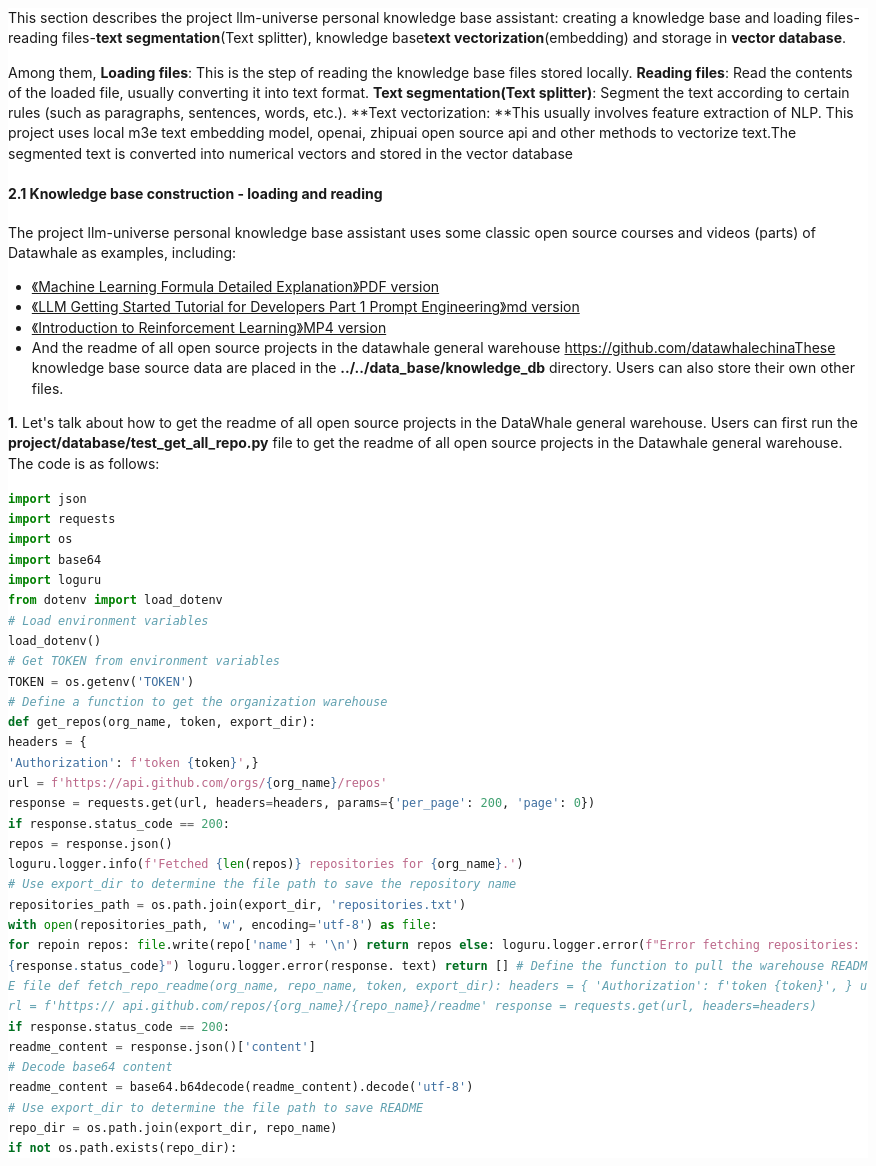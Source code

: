 This section describes the project llm-universe personal knowledge base assistant: creating a knowledge base and loading files-reading files-**text segmentation**(Text splitter), knowledge base**text vectorization**(embedding) and storage in **vector database**.

Among them, **Loading files**: This is the step of reading the knowledge base files stored locally. **Reading files**: Read the contents of the loaded file, usually converting it into text format. **Text segmentation(Text splitter)**: Segment the text according to certain rules (such as paragraphs, sentences, words, etc.). **Text vectorization: **This usually involves feature extraction of NLP. This project uses local m3e text embedding model, openai, zhipuai open source api and other methods to vectorize text.The segmented text is converted into numerical vectors and stored in the vector database

#### 2.1 Knowledge base construction - loading and reading

The project llm-universe personal knowledge base assistant uses some classic open source courses and videos (parts) of Datawhale as examples, including:

- [《Machine Learning Formula Detailed Explanation》PDF version](https://github.com/datawhalechina/pumpkin-book/releases)
- [《LLM Getting Started Tutorial for Developers Part 1 Prompt Engineering》md version](https://github.com/datawhalechina/prompt-engineering-for-developers)
- [《Introduction to Reinforcement Learning》MP4 version](https://www.bilibili.com/video/BV1HZ4y1v7eX/?spm_id_from=333.999.0.0&vd_source=4922e78f7a24c5981f1ddb6a8ee55ab9)
- And the readme of all open source projects in the datawhale general warehouse https://github.com/datawhalechinaThese knowledge base source data are placed in the **../../data_base/knowledge_db** directory. Users can also store their own other files.

**1**. Let's talk about how to get the readme of all open source projects in the DataWhale general warehouse. Users can first run the **project/database/test_get_all_repo.py** file to get the readme of all open source projects in the Datawhale general warehouse. The code is as follows:

```python
import json
import requests
import os
import base64
import loguru
from dotenv import load_dotenv
# Load environment variables
load_dotenv()
# Get TOKEN from environment variables
TOKEN = os.getenv('TOKEN')
# Define a function to get the organization warehouse
def get_repos(org_name, token, export_dir):
headers = {
'Authorization': f'token {token}',}
url = f'https://api.github.com/orgs/{org_name}/repos'
response = requests.get(url, headers=headers, params={'per_page': 200, 'page': 0})
if response.status_code == 200:
repos = response.json()
loguru.logger.info(f'Fetched {len(repos)} repositories for {org_name}.')
# Use export_dir to determine the file path to save the repository name
repositories_path = os.path.join(export_dir, 'repositories.txt')
with open(repositories_path, 'w', encoding='utf-8') as file:
for repoin repos: file.write(repo['name'] + '\n') return repos else: loguru.logger.error(f"Error fetching repositories: {response.status_code}") loguru.logger.error(response. text) return [] # Define the function to pull the warehouse README file def fetch_repo_readme(org_name, repo_name, token, export_dir): headers = { 'Authorization': f'token {token}', } url = f'https:// api.github.com/repos/{org_name}/{repo_name}/readme' response = requests.get(url, headers=headers)
if response.status_code == 200:
readme_content = response.json()['content']
# Decode base64 content
readme_content = base64.b64decode(readme_content).decode('utf-8')
# Use export_dir to determine the file path to save README
repo_dir = os.path.join(export_dir, repo_name)
if not os.path.exists(repo_dir):
```